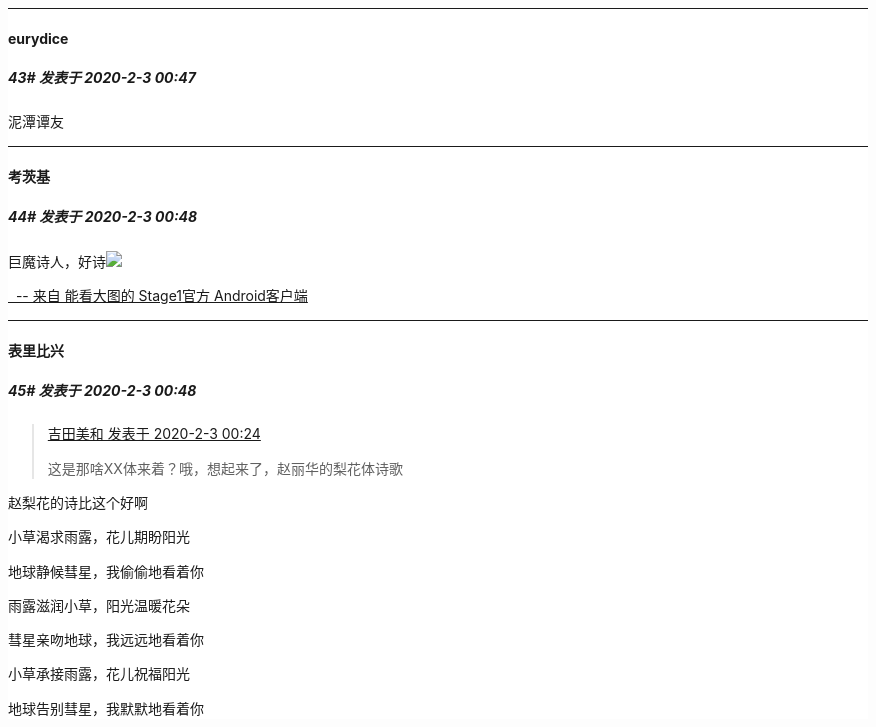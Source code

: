 





-----

####  eurydice  
##### 43#       发表于 2020-2-3 00:47




泥潭谭友







-----

####  考茨基  
##### 44#       发表于 2020-2-3 00:48




巨魔诗人，好诗<img src="https://static.saraba1st.com/image/smiley/face2017/018.png" referrerpolicy="no-referrer">

[  -- 来自 能看大图的 Stage1官方 Android客户端](https://www.coolapk.com/apk/140634)







-----

####  表里比兴  
##### 45#       发表于 2020-2-3 00:48



<blockquote><a href="httphttps://bbs.saraba1st.com/2b/forum.php?mod=redirect&amp;goto=findpost&amp;pid=46310520&amp;ptid=1911963" target="_blank">吉田美和 发表于 2020-2-3 00:24</a>

这是那啥XX体来着？哦，想起来了，赵丽华的梨花体诗歌</blockquote>
赵梨花的诗比这个好啊

小草渴求雨露，花儿期盼阳光 

地球静候彗星，我偷偷地看着你 


雨露滋润小草，阳光温暖花朵 

彗星亲吻地球，我远远地看着你 


小草承接雨露，花儿祝福阳光 

地球告别彗星，我默默地看着你

